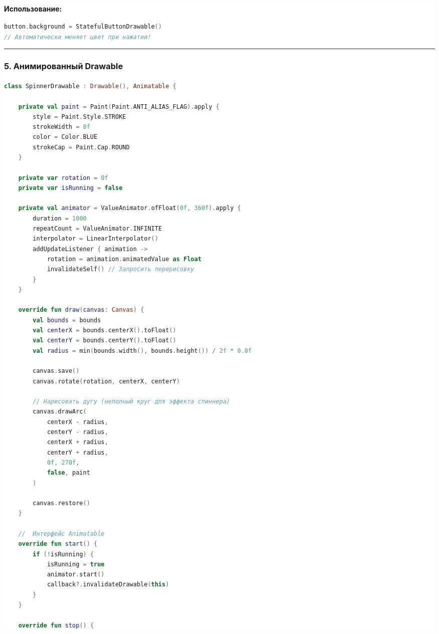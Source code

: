 **Использование:**
```kotlin
button.background = StatefulButtonDrawable()
// Автоматически меняет цвет при нажатии!
```

---

### 5. Анимированный Drawable

```kotlin
class SpinnerDrawable : Drawable(), Animatable {

    private val paint = Paint(Paint.ANTI_ALIAS_FLAG).apply {
        style = Paint.Style.STROKE
        strokeWidth = 8f
        color = Color.BLUE
        strokeCap = Paint.Cap.ROUND
    }

    private var rotation = 0f
    private var isRunning = false

    private val animator = ValueAnimator.ofFloat(0f, 360f).apply {
        duration = 1000
        repeatCount = ValueAnimator.INFINITE
        interpolator = LinearInterpolator()
        addUpdateListener { animation ->
            rotation = animation.animatedValue as Float
            invalidateSelf() // Запросить перерисовку
        }
    }

    override fun draw(canvas: Canvas) {
        val bounds = bounds
        val centerX = bounds.centerX().toFloat()
        val centerY = bounds.centerY().toFloat()
        val radius = min(bounds.width(), bounds.height()) / 2f * 0.8f

        canvas.save()
        canvas.rotate(rotation, centerX, centerY)

        // Нарисовать дугу (неполный круг для эффекта спиннера)
        canvas.drawArc(
            centerX - radius,
            centerY - radius,
            centerX + radius,
            centerY + radius,
            0f, 270f,
            false, paint
        )

        canvas.restore()
    }

    //  Интерфейс Animatable
    override fun start() {
        if (!isRunning) {
            isRunning = true
            animator.start()
            callback?.invalidateDrawable(this)
        }
    }

    override fun stop() {
```